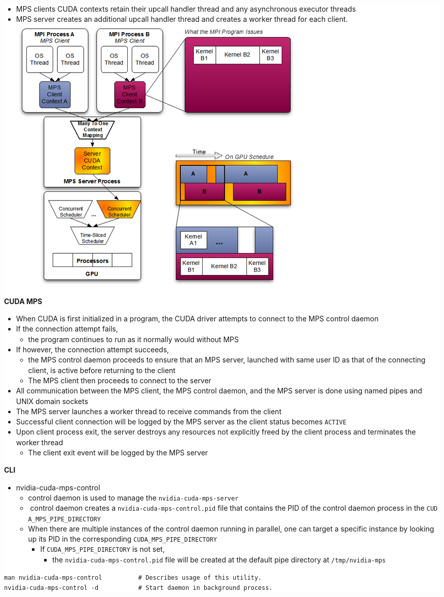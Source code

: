 - MPS clients CUDA contexts retain their upcall handler thread and any asynchronous executor threads
- MPS server creates an additional upcall handler thread and creates a worker thread for each client.
![ClientSvr Architecture with MPS](images/ClientSvr_with_MPS.png)



**CUDA MPS**
- When CUDA is first initialized in a program, the CUDA driver attempts to connect to the MPS control daemon
- If the connection attempt fails, 
	- the program continues to run as it normally would without MPS
- If however, the connection attempt succeeds, 
	- the MPS control daemon proceeds to ensure that an MPS server, launched with same user ID as that of the connecting client, is active before returning to the client
	- The MPS client then proceeds to connect to the server
- All communication between the MPS client, the MPS control daemon, and the MPS server is done using named pipes and UNIX domain sockets
- The MPS server launches a worker thread to receive commands from the client
- Successful client connection will be logged by the MPS server as the client status becomes `ACTIVE`
- Upon client process exit, the server destroys any resources not explicitly freed by the client process and terminates the worker thread
	- The client exit event will be logged by the MPS server

**CLI**
- nvidia-cuda-mps-control
	- control daemon is used to manage the `nvidia-cuda-mps-server`
	-  control daemon creates a `nvidia-cuda-mps-control.pid` file that contains the PID of the control daemon process in the `CUDA_MPS_PIPE_DIRECTORY`
	- When there are multiple instances of the control daemon running in parallel, one can target a specific instance by looking up its PID in the corresponding `CUDA_MPS_PIPE_DIRECTORY`
		- If `CUDA_MPS_PIPE_DIRECTORY` is not set, 
			- the `nvidia-cuda-mps-control.pid` file will be created at the default pipe directory at `/tmp/nvidia-mps`
```
man nvidia-cuda-mps-control          # Describes usage of this utility.
nvidia-cuda-mps-control -d           # Start daemon in background process.
```